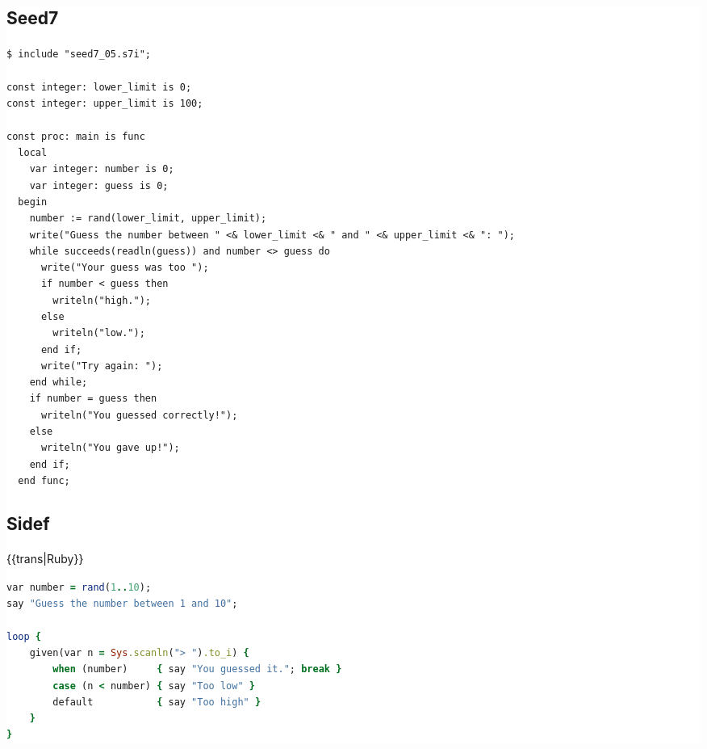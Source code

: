 ```scheme
```



## Seed7


```seed7
$ include "seed7_05.s7i";
 
const integer: lower_limit is 0;
const integer: upper_limit is 100;
 
const proc: main is func
  local
    var integer: number is 0;
    var integer: guess is 0;
  begin
    number := rand(lower_limit, upper_limit);
    write("Guess the number between " <& lower_limit <& " and " <& upper_limit <& ": ");
    while succeeds(readln(guess)) and number <> guess do
      write("Your guess was too ");
      if number < guess then
        writeln("high.");
      else
        writeln("low.");
      end if;
      write("Try again: ");
    end while;
    if number = guess then
      writeln("You guessed correctly!");
    else
      writeln("You gave up!");
    end if;
  end func;
```



## Sidef

{{trans|Ruby}}

```ruby
var number = rand(1..10);
say "Guess the number between 1 and 10";

loop {
    given(var n = Sys.scanln("> ").to_i) {
        when (number)     { say "You guessed it."; break }
        case (n < number) { say "Too low" }
        default           { say "Too high" }
    }
}
```
